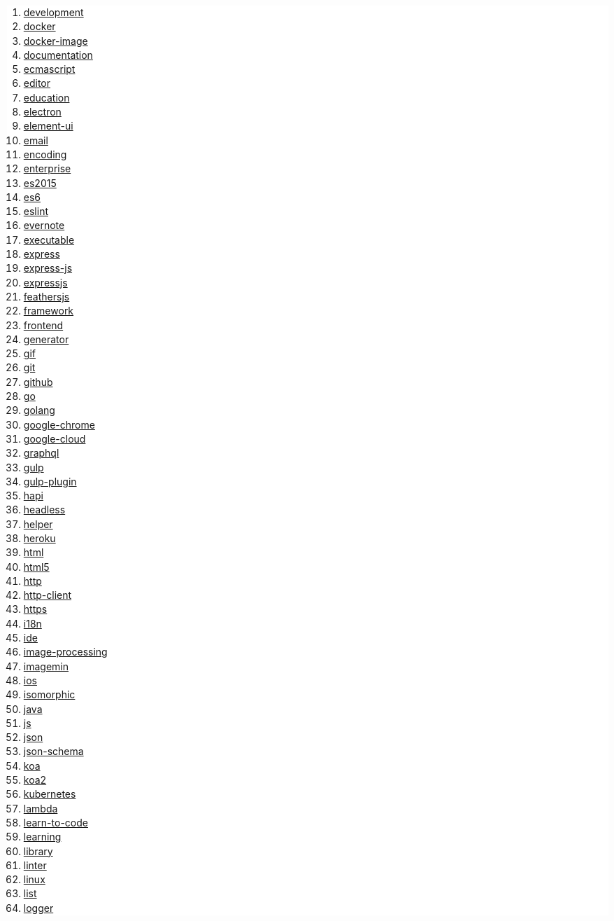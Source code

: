 1. [development](#development)
1. [docker](#docker)
1. [docker-image](#docker-image)
1. [documentation](#documentation)
1. [ecmascript](#ecmascript)
1. [editor](#editor)
1. [education](#education)
1. [electron](#electron)
1. [element-ui](#element-ui)
1. [email](#email)
1. [encoding](#encoding)
1. [enterprise](#enterprise)
1. [es2015](#es2015)
1. [es6](#es6)
1. [eslint](#eslint)
1. [evernote](#evernote)
1. [executable](#executable)
1. [express](#express)
1. [express-js](#express-js)
1. [expressjs](#expressjs)
1. [feathersjs](#feathersjs)
1. [framework](#framework)
1. [frontend](#frontend)
1. [generator](#generator)
1. [gif](#gif)
1. [git](#git)
1. [github](#github)
1. [go](#go)
1. [golang](#golang)
1. [google-chrome](#google-chrome)
1. [google-cloud](#google-cloud)
1. [graphql](#graphql)
1. [gulp](#gulp)
1. [gulp-plugin](#gulp-plugin)
1. [hapi](#hapi)
1. [headless](#headless)
1. [helper](#helper)
1. [heroku](#heroku)
1. [html](#html)
1. [html5](#html5)
1. [http](#http)
1. [http-client](#http-client)
1. [https](#https)
1. [i18n](#i18n)
1. [ide](#ide)
1. [image-processing](#image-processing)
1. [imagemin](#imagemin)
1. [ios](#ios)
1. [isomorphic](#isomorphic)
1. [java](#java)
1. [js](#js)
1. [json](#json)
1. [json-schema](#json-schema)
1. [koa](#koa)
1. [koa2](#koa2)
1. [kubernetes](#kubernetes)
1. [lambda](#lambda)
1. [learn-to-code](#learn-to-code)
1. [learning](#learning)
1. [library](#library)
1. [linter](#linter)
1. [linux](#linux)
1. [list](#list)
1. [logger](#logger)